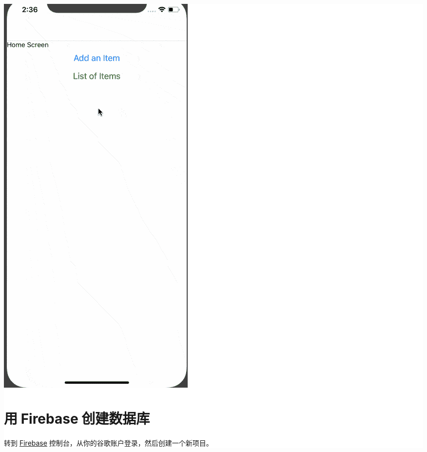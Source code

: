 ![](img/11bb8003b72e42db23b73ada65988605.png)

# 用 Firebase 创建数据库

转到 [Firebase](https://firebase.google.com/) 控制台，从你的谷歌账户登录，然后创建一个新项目。

